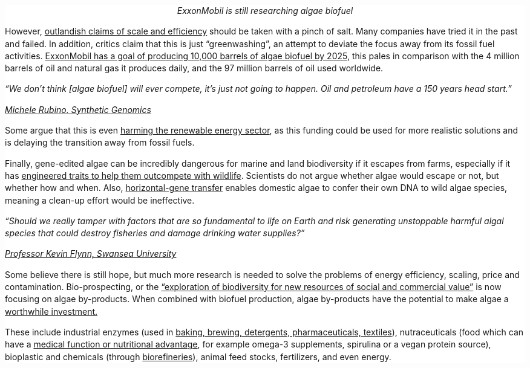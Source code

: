 <p style="text-align: center; font-size: 14px;"><i>ExxonMobil is still researching algae biofuel </i></p>

However, [outlandish claims of scale and efficiency](https://news.mongabay.com/2021/07/playing-the-long-game-exxonmobil-gambles-on-algae-biofuel/) should be taken with a pinch of salt. Many companies have tried it in the past and failed. In addition, critics claim that this is just “greenwashing”, an attempt to deviate the focus away from its fossil fuel activities. [ExxonMobil has a goal of producing 10,000 barrels of algae biofuel by 2025](https://corporate.exxonmobil.com/Climate-solutions/Advanced-biofuels/Advanced-biofuels-and-algae-research#Whatsnextinadvancedbiofuelresearch), this pales in comparison with the 4 million barrels of oil and natural gas it produces daily, and the 97 million barrels of oil used worldwide.

*“We don’t think [algae biofuel] will ever compete, it’s just not going to happen. Oil and petroleum have a 150 years head start.”*

*[Michele Rubino. Synthetic Genomics](https://www.eco-business.com/news/exxonmobil-takes-a-gamble-on-algae-biofuel/)*

Some argue that this is even [harming the renewable energy sector](https://harvardpolitics.com/the-myth-of-algae-biofuels/), as this funding could be used for more realistic solutions and is delaying the transition away from fossil fuels.

Finally, gene-edited algae can be incredibly dangerous for marine and land biodiversity if it escapes from farms, especially if it has [engineered traits to help them outcompete with wildlife](https://harvardpolitics.com/the-myth-of-algae-biofuels/). Scientists do not argue whether algae would escape or not, but whether how and when. Also, [horizontal-gene transfer](https://harvardpolitics.com/the-myth-of-algae-biofuels/) enables domestic algae to confer their own DNA to wild algae species, meaning a clean-up effort would be ineffective.

*“Should we really tamper with factors that are so fundamental to life on Earth and risk generating unstoppable harmful algal species that could destroy fisheries and damage drinking water supplies?”*

*[Professor Kevin Flynn, Swansea University](https://www-2018.swansea.ac.uk/press-office/news-archive/2017/algalbiofuelproductionisneitherenvironmentallynorcommerciallysustainable.php)*

Some believe there is still hope, but much more research is needed to solve the problems of energy efficiency, scaling, price and contamination. Bio-prospecting, or the [“exploration of biodiversity for new resources of social and commercial value”](https://www.ncbi.nlm.nih.gov/pmc/articles/PMC3380369/#:~:text=Bioprospecting%20is%20the%20exploration%20of,of%20social%20and%20commercial%20value.&text=Thus%2C%20much%20contemporary%20bioprospecting%20has,natural%20resources%20and%20economic%20development.) is now focusing on algae by-products. When combined with biofuel production, algae by-products have the potential to make algae a [worthwhile investment.](https://news.algaeworld.org/2017/11/can-we-maximize-the-economic-benefits-of-microalgae-biofuel-production/)

These include industrial enzymes (used in [baking, brewing, detergents, pharmaceuticals, textiles](https://www.ncbi.nlm.nih.gov/pmc/articles/PMC4991975/#:~:text=Enzymes%20are%20used%20in%20industrial,pharmaceuticals%2C%20textiles%2C%20leather%20processing.)), nutraceuticals (food which can have a [medical function or nutritional advantage](https://pharmaceutical-journal.com/article/ld/1-what-is-a-nutraceutical), for example omega-3 supplements, spirulina or a vegan protein source), bioplastic and chemicals (through [biorefineries](https://www.weforum.org/agenda/2016/05/why-are-algal-biofuels-in-decline)), animal feed stocks, fertilizers, and even energy.
